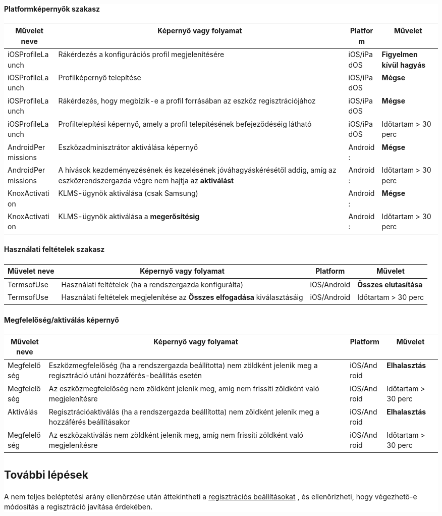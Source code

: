 #### <a name="platform-screens-section"></a>Platformképernyők szakasz

| Művelet neve | Képernyő vagy folyamat | Platform | Művelet |
| ---- |---- |---- |---- |
| iOSProfileLaunch | Rákérdezés a konfigurációs profil megjelenítésére | iOS/iPadOS | **Figyelmen kívül hagyás** |
| iOSProfileLaunch | Profilképernyő telepítése | iOS/iPadOS | **Mégse** |
| iOSProfileLaunch | Rákérdezés, hogy megbízik-e a profil forrásában az eszköz regisztrációjához | iOS/iPadOS | **Mégse** |
| iOSProfileLaunch | Profiltelepítési képernyő, amely a profil telepítésének befejeződéséig látható | iOS/iPadOS | Időtartam > 30 perc |
| AndroidPermissions | Eszközadminisztrátor aktiválása képernyő | Android: | **Mégse** |
| AndroidPermissions | A hívások kezdeményezésének és kezelésének jóváhagyáskérésétől addig, amíg az eszközrendszergazda végre nem hajtja az **aktiválást** | Android: | Időtartam > 30 perc |
| KnoxActivation | KLMS-ügynök aktiválása (csak Samsung) | Android:| **Mégse** |
| KnoxActivation | KLMS-ügynök aktiválása a **megerősítésig** | Android: | Időtartam > 30 perc|

#### <a name="terms-of-use-section"></a>Használati feltételek szakasz

| Művelet neve | Képernyő vagy folyamat | Platform | Művelet |
| ---- |---- |---- |---- |
| TermsofUse | Használati feltételek (ha a rendszergazda konfigurálta) | iOS/Android | **Összes elutasítása** |
| TermsofUse | Használati feltételek megjelenítése az **Összes elfogadása** kiválasztásáig | iOS/Android | Időtartam > 30 perc |

#### <a name="complianceactivation-section"></a>Megfelelőség/aktiválás képernyő

| Művelet neve | Képernyő vagy folyamat | Platform | Művelet |
| ---- |---- |---- |---- |
| Megfelelőség | Eszközmegfelelőség (ha a rendszergazda beállította) nem zöldként jelenik meg a regisztráció utáni hozzáférés-beállítás esetén| iOS/Android | **Elhalasztás** |
| Megfelelőség | Az eszközmegfelelőség nem zöldként jelenik meg, amíg nem frissíti zöldként való megjelenítésre | iOS/Android | Időtartam > 30 perc |
| Aktiválás | Regisztrációaktiválás (ha a rendszergazda beállította) nem zöldként jelenik meg a hozzáférés beállításakor | iOS/Android | **Elhalasztás** |
| Megfelelőség | Az eszközaktiválás nem zöldként jelenik meg, amíg nem frissíti zöldként való megjelenítésre | iOS/Android | Időtartam > 30 perc |

## <a name="next-steps"></a>További lépések

A nem teljes beléptetési arány ellenőrzése után áttekintheti a [regisztrációs beállításokat](enrollment-options.md) , és ellenőrizheti, hogy végezhető-e módosítás a regisztráció javítása érdekében.
